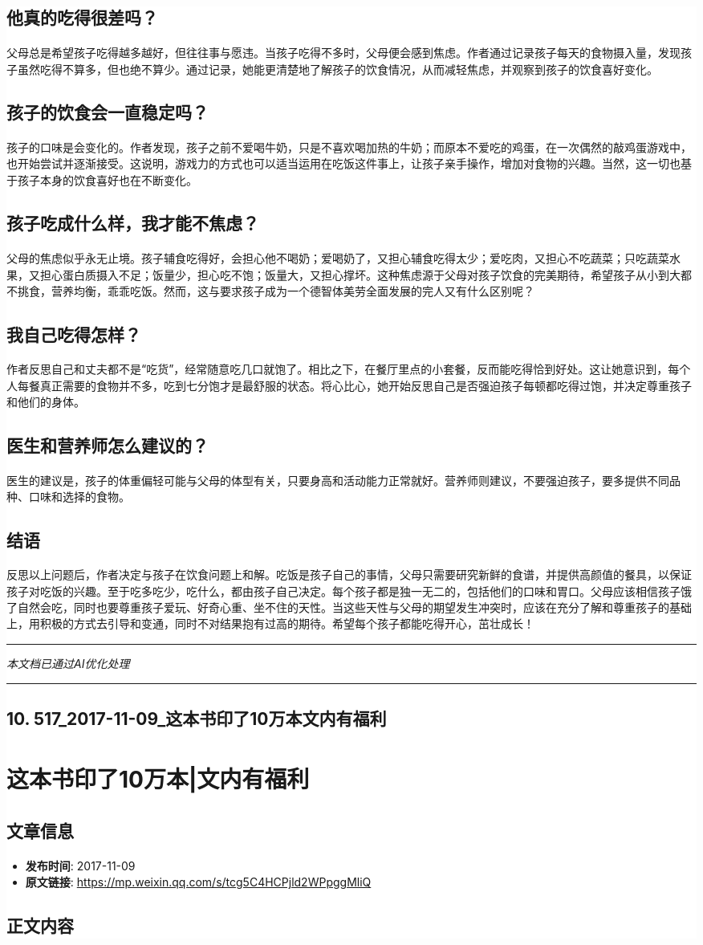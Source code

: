 ## 他真的吃得很差吗？

父母总是希望孩子吃得越多越好，但往往事与愿违。当孩子吃得不多时，父母便会感到焦虑。作者通过记录孩子每天的食物摄入量，发现孩子虽然吃得不算多，但也绝不算少。通过记录，她能更清楚地了解孩子的饮食情况，从而减轻焦虑，并观察到孩子的饮食喜好变化。

## 孩子的饮食会一直稳定吗？

孩子的口味是会变化的。作者发现，孩子之前不爱喝牛奶，只是不喜欢喝加热的牛奶；而原本不爱吃的鸡蛋，在一次偶然的敲鸡蛋游戏中，也开始尝试并逐渐接受。这说明，游戏力的方式也可以适当运用在吃饭这件事上，让孩子亲手操作，增加对食物的兴趣。当然，这一切也基于孩子本身的饮食喜好也在不断变化。

## 孩子吃成什么样，我才能不焦虑？

父母的焦虑似乎永无止境。孩子辅食吃得好，会担心他不喝奶；爱喝奶了，又担心辅食吃得太少；爱吃肉，又担心不吃蔬菜；只吃蔬菜水果，又担心蛋白质摄入不足；饭量少，担心吃不饱；饭量大，又担心撑坏。这种焦虑源于父母对孩子饮食的完美期待，希望孩子从小到大都不挑食，营养均衡，乖乖吃饭。然而，这与要求孩子成为一个德智体美劳全面发展的完人又有什么区别呢？

## 我自己吃得怎样？

作者反思自己和丈夫都不是“吃货”，经常随意吃几口就饱了。相比之下，在餐厅里点的小套餐，反而能吃得恰到好处。这让她意识到，每个人每餐真正需要的食物并不多，吃到七分饱才是最舒服的状态。将心比心，她开始反思自己是否强迫孩子每顿都吃得过饱，并决定尊重孩子和他们的身体。

## 医生和营养师怎么建议的？

医生的建议是，孩子的体重偏轻可能与父母的体型有关，只要身高和活动能力正常就好。营养师则建议，不要强迫孩子，要多提供不同品种、口味和选择的食物。

## 结语

反思以上问题后，作者决定与孩子在饮食问题上和解。吃饭是孩子自己的事情，父母只需要研究新鲜的食谱，并提供高颜值的餐具，以保证孩子对吃饭的兴趣。至于吃多吃少，吃什么，都由孩子自己决定。每个孩子都是独一无二的，包括他们的口味和胃口。父母应该相信孩子饿了自然会吃，同时也要尊重孩子爱玩、好奇心重、坐不住的天性。当这些天性与父母的期望发生冲突时，应该在充分了解和尊重孩子的基础上，用积极的方式去引导和变通，同时不对结果抱有过高的期待。希望每个孩子都能吃得开心，茁壮成长！


---
*本文档已通过AI优化处理*


---


## 10. 517_2017-11-09_这本书印了10万本文内有福利

# 这本书印了10万本|文内有福利

## 文章信息
- **发布时间**: 2017-11-09
- **原文链接**: https://mp.weixin.qq.com/s/tcg5C4HCPjld2WPpggMliQ


## 正文内容
